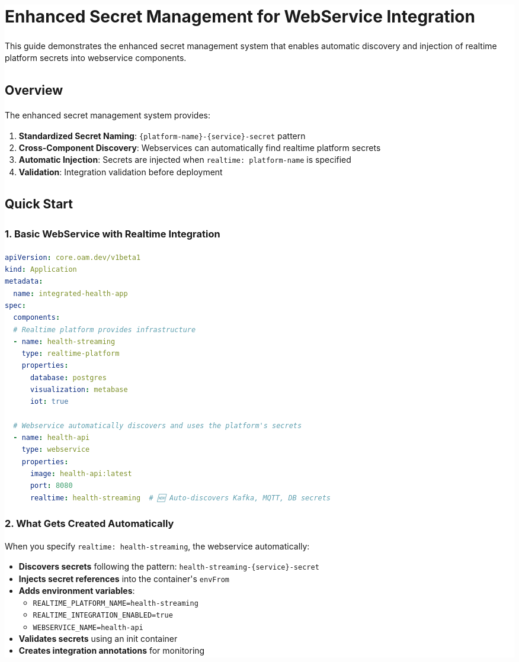 # Enhanced Secret Management for WebService Integration

This guide demonstrates the enhanced secret management system that enables automatic discovery and injection of realtime platform secrets into webservice components.

## Overview

The enhanced secret management system provides:

1. **Standardized Secret Naming**: `{platform-name}-{service}-secret` pattern
2. **Cross-Component Discovery**: Webservices can automatically find realtime platform secrets
3. **Automatic Injection**: Secrets are injected when `realtime: platform-name` is specified
4. **Validation**: Integration validation before deployment

## Quick Start

### 1. Basic WebService with Realtime Integration

```yaml
apiVersion: core.oam.dev/v1beta1
kind: Application
metadata:
  name: integrated-health-app
spec:
  components:
  # Realtime platform provides infrastructure
  - name: health-streaming
    type: realtime-platform
    properties:
      database: postgres
      visualization: metabase
      iot: true
      
  # Webservice automatically discovers and uses the platform's secrets
  - name: health-api
    type: webservice
    properties:
      image: health-api:latest
      port: 8080
      realtime: health-streaming  # 🆕 Auto-discovers Kafka, MQTT, DB secrets
```

### 2. What Gets Created Automatically

When you specify `realtime: health-streaming`, the webservice automatically:

- **Discovers secrets** following the pattern: `health-streaming-{service}-secret`
- **Injects secret references** into the container's `envFrom`
- **Adds environment variables**:
  - `REALTIME_PLATFORM_NAME=health-streaming`
  - `REALTIME_INTEGRATION_ENABLED=true`
  - `WEBSERVICE_NAME=health-api`
- **Validates secrets** using an init container
- **Creates integration annotations** for monitoring
